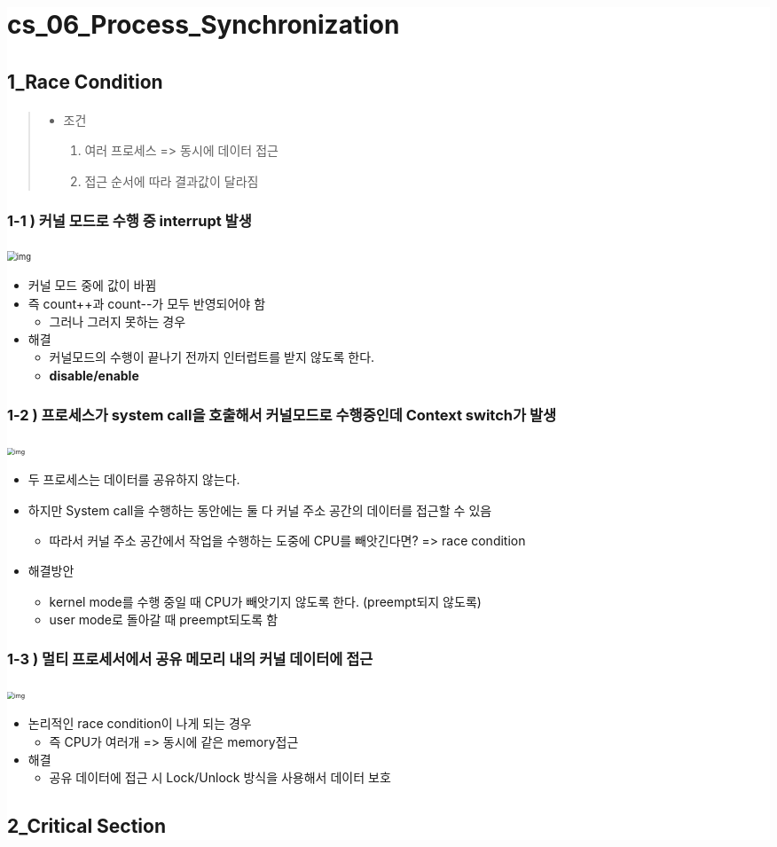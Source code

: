# cs_06_Process_Synchronization



## 1_Race Condition

> - 조건
>
>   1. 여러 프로세스 => 동시에 데이터 접근
>
>   1. 접근 순서에 따라 결과값이 달라짐

### 1-1 ) 커널 모드로 수행 중 interrupt 발생

<img src="https://blog.kakaocdn.net/dn/Ocqh6/btrfG14dG6S/Ui7Kd1NRYDM0t02UKKVffk/img.png" alt="img" style="zoom: 67%;" />

- 커널 모드 중에 값이 바뀜
- 즉 count++과 count--가 모두 반영되어야 함
  - 그러나 그러지 못하는 경우
- 해결
  - 커널모드의 수행이 끝나기 전까지 인터럽트를 받지 않도록 한다.
  - **disable/enable**



### 1-2 ) 프로세스가 system call을 호출해서 커널모드로 수행중인데 Context switch가 발생

<img src="https://blog.kakaocdn.net/dn/b2HzMP/btrfw33k7qh/2sNwIKMlaknzor4TdpWrKK/img.png" alt="img" style="zoom: 50%;" />

- 두 프로세스는 데이터를 공유하지 않는다.
- 하지만 System call을 수행하는 동안에는 둘 다 커널 주소 공간의 데이터를 접근할 수 있음
  - 따라서 커널 주소 공간에서 작업을 수행하는 도중에 CPU를 빼앗긴다면? => race condition

- 해결방안
  - kernel mode를 수행 중일 때 CPU가 빼앗기지 않도록 한다. (preempt되지 않도록)
  - user mode로 돌아갈 때 preempt되도록 함



### 1-3 ) 멀티 프로세서에서  공유 메모리  내의  커널 데이터에 접근

<img src="https://blog.kakaocdn.net/dn/DoBj9/btrfJVoYJJ9/P63cPFZ42aI9bfpzcFsUfK/img.png" alt="img" style="zoom:50%;" />

- 논리적인 race condition이 나게 되는 경우
  - 즉 CPU가 여러개 => 동시에 같은 memory접근
- 해결
  - 공유 데이터에 접근 시 Lock/Unlock 방식을 사용해서 데이터 보호 



## 2_Critical Section
